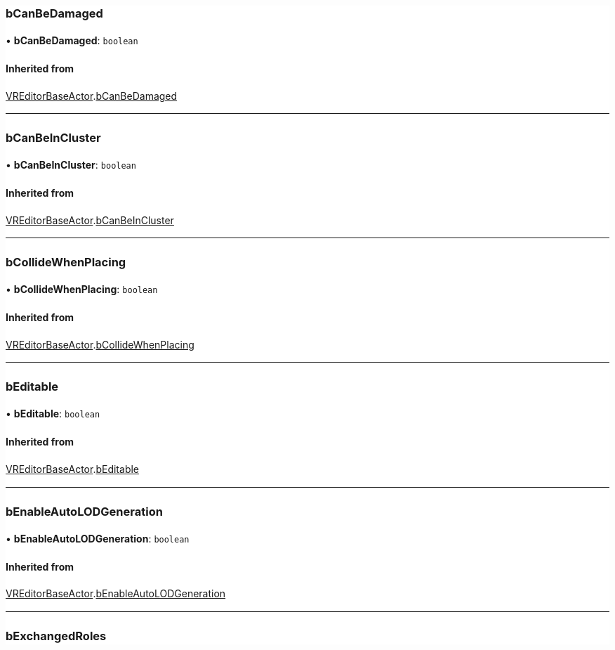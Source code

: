 ### bCanBeDamaged

• **bCanBeDamaged**: `boolean`

#### Inherited from

[VREditorBaseActor](ue_ue.VREditorBaseActor.md).[bCanBeDamaged](ue_ue.VREditorBaseActor.md#bcanbedamaged)

___

### bCanBeInCluster

• **bCanBeInCluster**: `boolean`

#### Inherited from

[VREditorBaseActor](ue_ue.VREditorBaseActor.md).[bCanBeInCluster](ue_ue.VREditorBaseActor.md#bcanbeincluster)

___

### bCollideWhenPlacing

• **bCollideWhenPlacing**: `boolean`

#### Inherited from

[VREditorBaseActor](ue_ue.VREditorBaseActor.md).[bCollideWhenPlacing](ue_ue.VREditorBaseActor.md#bcollidewhenplacing)

___

### bEditable

• **bEditable**: `boolean`

#### Inherited from

[VREditorBaseActor](ue_ue.VREditorBaseActor.md).[bEditable](ue_ue.VREditorBaseActor.md#beditable)

___

### bEnableAutoLODGeneration

• **bEnableAutoLODGeneration**: `boolean`

#### Inherited from

[VREditorBaseActor](ue_ue.VREditorBaseActor.md).[bEnableAutoLODGeneration](ue_ue.VREditorBaseActor.md#benableautolodgeneration)

___

### bExchangedRoles
